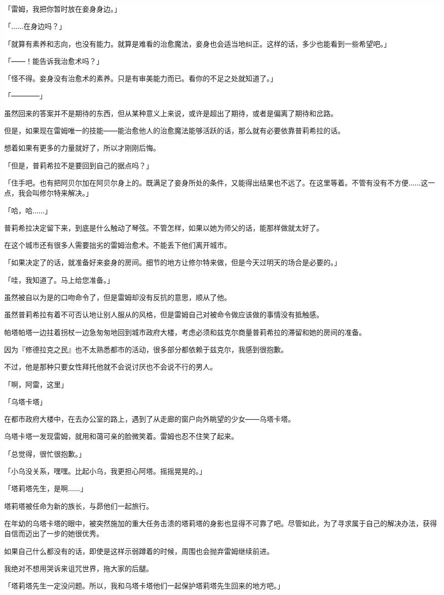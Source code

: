 「雷姆，我把你暂时放在妾身身边。」

「……在身边吗？」

「就算有素养和志向，也没有能力。就算是难看的治愈魔法，妾身也会适当地纠正。这样的话，多少也能看到一些希望吧。」

「——！能告诉我治愈术吗？」

「怪不得。妾身没有治愈术的素养。只是有审美能力而已。看你的不足之处就知道了。」

「――――」

虽然回来的答案并不是期待的东西，但从某种意义上来说，或许是超出了期待，或者是偏离了期待和岔路。

但是，如果现在雷姆唯一的技能——能治愈他人的治愈魔法能够活跃的话，那么就有必要依靠普莉希拉的话。

想着如果有更多的力量就好了，所以才刚刚后悔。

「但是，普莉希拉不是要回到自己的据点吗？」

「住手吧。也有把阿贝尔加在阿贝尔身上的。既满足了妾身所处的条件，又能得出结果也不远了。在这里等着。不管有没有不方便……这一点，我会叫修尔特来解决。」

「哈，哈……」

普莉希拉决定留下来，到底是什么触动了琴弦。不管怎样，如果以她为师父的话，能那样做就太好了。

在这个城市还有很多人需要拙劣的雷姆治愈术。不能丢下他们离开城市。

「如果决定了的话，就准备好来妾身的房间。细节的地方让修尔特来做，但是今天过明天的场合是必要的。」

「哇，我知道了。马上给您准备。」

虽然被自以为是的口吻命令了，但是雷姆却没有反抗的意思，顺从了他。

虽然普莉希拉有着不可否认地让别人服从的风格，但是雷姆自己对被命令做应该做的事情没有抵触感。

帕塔帕塔一边拄着拐杖一边急匆匆地回到城市政府大楼，考虑必须和兹克尔商量普莉希拉的滞留和她的房间的准备。

因为『修德拉克之民』也不太熟悉都市的活动，很多部分都依赖于兹克尔，我感到很抱歉。

不过，他是那种只要女性拜托他就不会说讨厌也不会说不行的男人。

「啊，阿雷，这里」

「乌塔卡塔」

在都市政府大楼中，在去办公室的路上，遇到了从走廊的窗户向外眺望的少女——乌塔卡塔。

乌塔卡塔一发现雷姆，就用和蔼可亲的脸微笑着。雷姆也忍不住笑了起来。

「总觉得，很忙很抱歉。」

「小乌没关系，嘿嘿。比起小乌，我更担心阿塔。摇摇晃晃的。」

「塔莉塔先生，是啊……」

塔莉塔被任命为新的族长，与昴他们一起旅行。

在年幼的乌塔卡塔的眼中，被突然施加的重大任务击溃的塔莉塔的身影也显得不可靠了吧。尽管如此，为了寻求属于自己的解决办法，获得自信而迈出了一步的她很优秀。

如果自己什么都没有的话，即使是这样示弱蹲着的时候，周围也会抛弃雷姆继续前进。

我绝对不想用哭诉来诅咒世界，拖大家的后腿。

「塔莉塔先生一定没问题。所以，我和乌塔卡塔他们一起保护塔莉塔先生回来的地方吧。」
